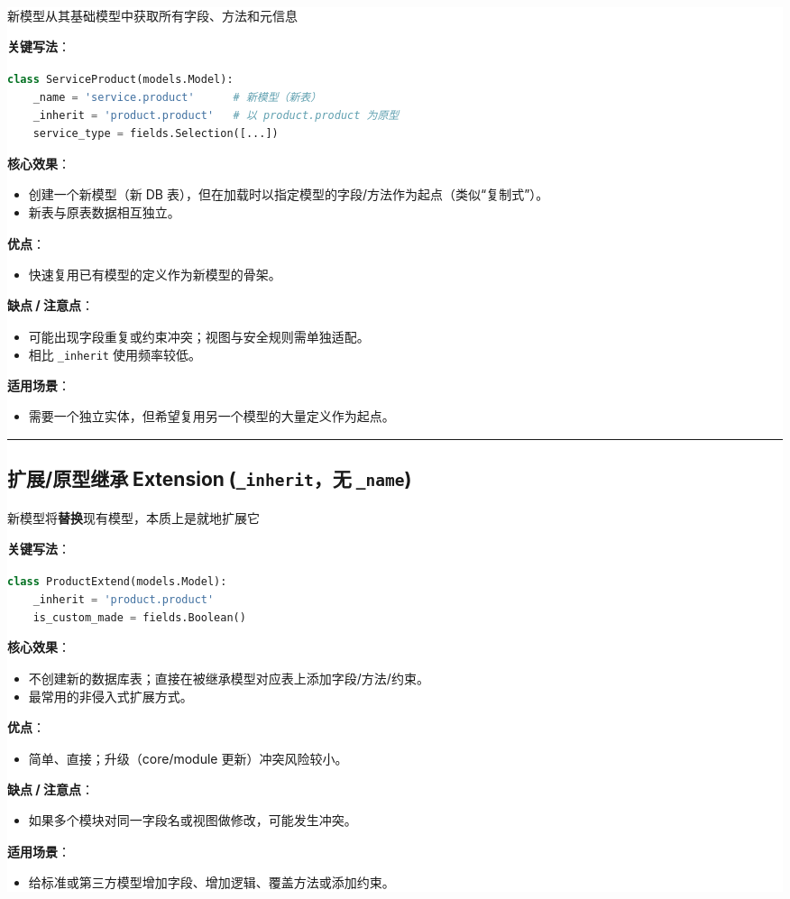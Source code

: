 新模型从其基础模型中获取所有字段、方法和元信息



**关键写法**：

```python
class ServiceProduct(models.Model):
    _name = 'service.product'      # 新模型（新表）
    _inherit = 'product.product'   # 以 product.product 为原型
    service_type = fields.Selection([...])
```

**核心效果**：

* 创建一个新模型（新 DB 表），但在加载时以指定模型的字段/方法作为起点（类似“复制式”）。
* 新表与原表数据相互独立。

**优点**：

* 快速复用已有模型的定义作为新模型的骨架。

**缺点 / 注意点**：

* 可能出现字段重复或约束冲突；视图与安全规则需单独适配。
* 相比 `_inherit` 使用频率较低。

**适用场景**：

* 需要一个独立实体，但希望复用另一个模型的大量定义作为起点。

---

## 扩展/原型继承 Extension (`_inherit`，无 `_name`)

新模型将**替换**现有模型，本质上是就地扩展它


**关键写法**：

```python
class ProductExtend(models.Model):
    _inherit = 'product.product'
    is_custom_made = fields.Boolean()
```

**核心效果**：

* 不创建新的数据库表；直接在被继承模型对应表上添加字段/方法/约束。
* 最常用的非侵入式扩展方式。

**优点**：

* 简单、直接；升级（core/module 更新）冲突风险较小。

**缺点 / 注意点**：

* 如果多个模块对同一字段名或视图做修改，可能发生冲突。

**适用场景**：

* 给标准或第三方模型增加字段、增加逻辑、覆盖方法或添加约束。
